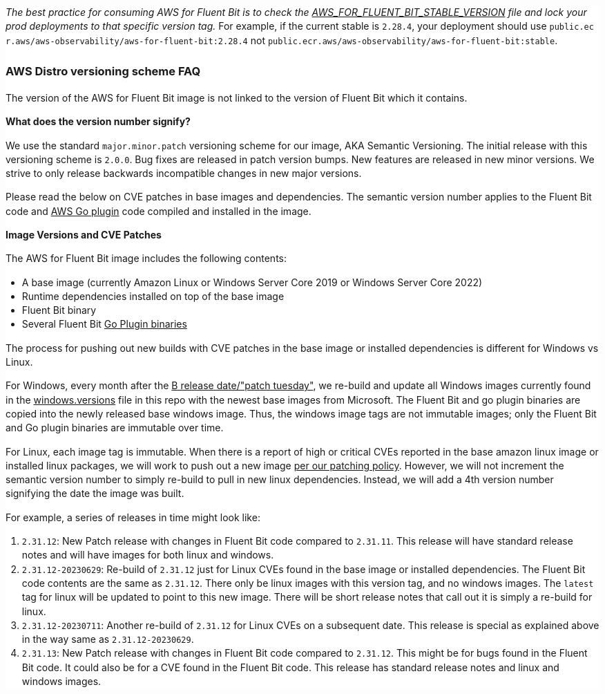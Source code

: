 *The best practice for consuming AWS for Fluent Bit is to check the [AWS_FOR_FLUENT_BIT_STABLE_VERSION](https://github.com/aws/aws-for-fluent-bit/blob/mainline/AWS_FOR_FLUENT_BIT_STABLE_VERSION) file and lock your prod deployments to that specific version tag.* For example, if the current stable is `2.28.4`, your deployment should use `public.ecr.aws/aws-observability/aws-for-fluent-bit:2.28.4` not `public.ecr.aws/aws-observability/aws-for-fluent-bit:stable`.


### AWS Distro versioning scheme FAQ

The version of the AWS for Fluent Bit image is not linked to the version of Fluent Bit which it contains.

**What does the version number signify?**

We use the standard `major.minor.patch` versioning scheme for our image, AKA Semantic Versioning. The initial release with this versioning scheme is `2.0.0`. Bug fixes are released in patch version bumps. New features are released in new minor versions. We strive to only release backwards incompatible changes in new major versions.

Please read the below on CVE patches in base images and dependencies. The semantic version number applies to the Fluent Bit code and [AWS Go plugin](https://github.com/aws/aws-for-fluent-bit/blob/mainline/troubleshooting/debugging.md#aws-go-plugins-vs-aws-core-c-plugins) code compiled and installed in the image.

**Image Versions and CVE Patches**

The AWS for Fluent Bit image includes the following contents:
* A base image (currently Amazon Linux or Windows Server Core 2019 or Windows Server Core 2022)
* Runtime dependencies installed on top of the base image
* Fluent Bit binary
* Several Fluent Bit [Go Plugin binaries](https://github.com/aws/aws-for-fluent-bit/blob/mainline/troubleshooting/debugging.md#aws-go-plugins-vs-aws-core-c-plugins)

The process for pushing out new builds with CVE patches in the base image or installed dependencies is different for Windows vs Linux. 

For Windows, every month after the [B release date/"patch tuesday"](https://learn.microsoft.com/en-us/windows/deployment/update/release-cycle#monthly-security-update-release), we re-build and update all Windows images currently found in the [windows.versions](windows.versions) file in this repo with the newest base images from Microsoft. The Fluent Bit and go plugin binaries are copied into the newly released base windows image. Thus, the windows image tags are not immutable images; only the Fluent Bit and Go plugin binaries are immutable over time.

For Linux, each image tag is immutable. When there is a report of high or critical CVEs reported in the base amazon linux image or installed linux packages, we will work to push out a new image [per our patching policy](#compliance-and-patching). However, we will not increment the semantic version number to simply re-build to pull in new linux dependencies. Instead, we will add a 4th version number signifying the date the image was built.

For example, a series of releases in time might look like:

1. `2.31.12`: New Patch release with changes in Fluent Bit code compared to `2.31.11`. This release will have standard release notes and will have images for both linux and windows. 
2. `2.31.12-20230629`: Re-build of `2.31.12` just for Linux CVEs found in the base image or installed dependencies. The Fluent Bit code contents are the same as `2.31.12`. There only be linux images with this version tag, and no windows images. The `latest` tag for linux will be updated to point to this new image. There will be short release notes that call out it is simply a re-build for linux. 
3. `2.31.12-20230711`: Another re-build of `2.31.12` for Linux CVEs on a subsequent date. This release is special as explained above in the way same as `2.31.12-20230629`.
4. `2.31.13`: New Patch release with changes in Fluent Bit code compared to `2.31.12`. This might be for bugs found in the Fluent Bit code. It could also be for a CVE found in the Fluent Bit code. This release has standard release notes and linux and windows images. 

